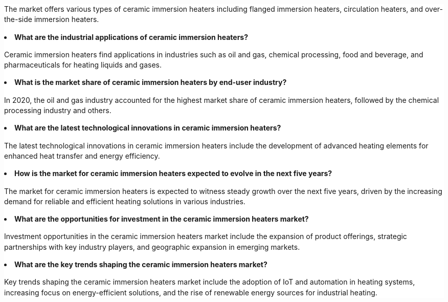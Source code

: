 <p>The market offers various types of ceramic immersion heaters including flanged immersion heaters, circulation heaters, and over-the-side immersion heaters.</p> </li> <li> <strong>What are the industrial applications of ceramic immersion heaters?</strong> <p>Ceramic immersion heaters find applications in industries such as oil and gas, chemical processing, food and beverage, and pharmaceuticals for heating liquids and gases.</p> </li> <li> <strong>What is the market share of ceramic immersion heaters by end-user industry?</strong> <p>In 2020, the oil and gas industry accounted for the highest market share of ceramic immersion heaters, followed by the chemical processing industry and others.</p> </li> <li> <strong>What are the latest technological innovations in ceramic immersion heaters?</strong> <p>The latest technological innovations in ceramic immersion heaters include the development of advanced heating elements for enhanced heat transfer and energy efficiency.</p> </li> <li> <strong>How is the market for ceramic immersion heaters expected to evolve in the next five years?</strong> <p>The market for ceramic immersion heaters is expected to witness steady growth over the next five years, driven by the increasing demand for reliable and efficient heating solutions in various industries.</p> </li> <li> <strong>What are the opportunities for investment in the ceramic immersion heaters market?</strong> <p>Investment opportunities in the ceramic immersion heaters market include the expansion of product offerings, strategic partnerships with key industry players, and geographic expansion in emerging markets.</p> </li> <li> <strong>What are the key trends shaping the ceramic immersion heaters market?</strong> <p>Key trends shaping the ceramic immersion heaters market include the adoption of IoT and automation in heating systems, increasing focus on energy-efficient solutions, and the rise of renewable energy sources for industrial heating.</p> </li></ol></body></html></strong></p>
